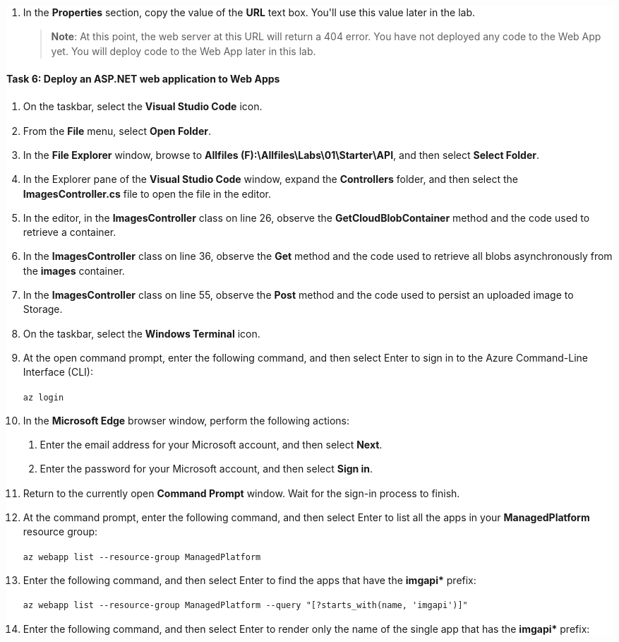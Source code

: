 1.  In the **Properties** section, copy the value of the **URL** text box. You'll use this value later in the lab.

    > **Note**: At this point, the web server at this URL will return a 404 error. You have not deployed any code to the Web App yet. You will deploy code to the Web App later in this lab.

#### Task 6: Deploy an ASP.NET web application to Web Apps

1.  On the taskbar, select the **Visual Studio Code** icon.

1.  From the **File** menu, select **Open Folder**.

1.  In the **File Explorer** window, browse to **Allfiles (F):\\Allfiles\\Labs\\01\\Starter\\API**, and then select **Select Folder**.

1.  In the Explorer pane of the **Visual Studio Code** window, expand the **Controllers** folder, and then select the **ImagesController.cs** file to open the file in the editor.

1.  In the editor, in the **ImagesController** class on line 26, observe the **GetCloudBlobContainer** method and the code used to retrieve a container.

1.  In the **ImagesController** class on line 36, observe the **Get** method and the code used to retrieve all blobs asynchronously from the **images** container.

1.  In the **ImagesController** class on line 55, observe the **Post** method and the code used to persist an uploaded image to  Storage.

1.  On the taskbar, select the **Windows Terminal** icon.

1.  At the open command prompt, enter the following command, and then select Enter to sign in to the Azure Command-Line Interface (CLI):

    ```
    az login
    ```

1.	In the **Microsoft Edge** browser window, perform the following actions:
    
    1.  Enter the email address for your Microsoft account, and then select **Next**.
    
    1.  Enter the password for your Microsoft account, and then select **Sign in**.

1.	Return to the currently open **Command Prompt** window. Wait for the sign-in process to finish.

1.	At the command prompt, enter the following command, and then select Enter to list all the apps in your **ManagedPlatform** resource group:

    ```
    az webapp list --resource-group ManagedPlatform
    ```

1.	Enter the following command, and then select Enter to find the apps that have the **imgapi\*** prefix:

    ```
    az webapp list --resource-group ManagedPlatform --query "[?starts_with(name, 'imgapi')]"
    ```

1.	Enter the following command, and then select Enter to render only the name of the single app that has the **imgapi\*** prefix:
